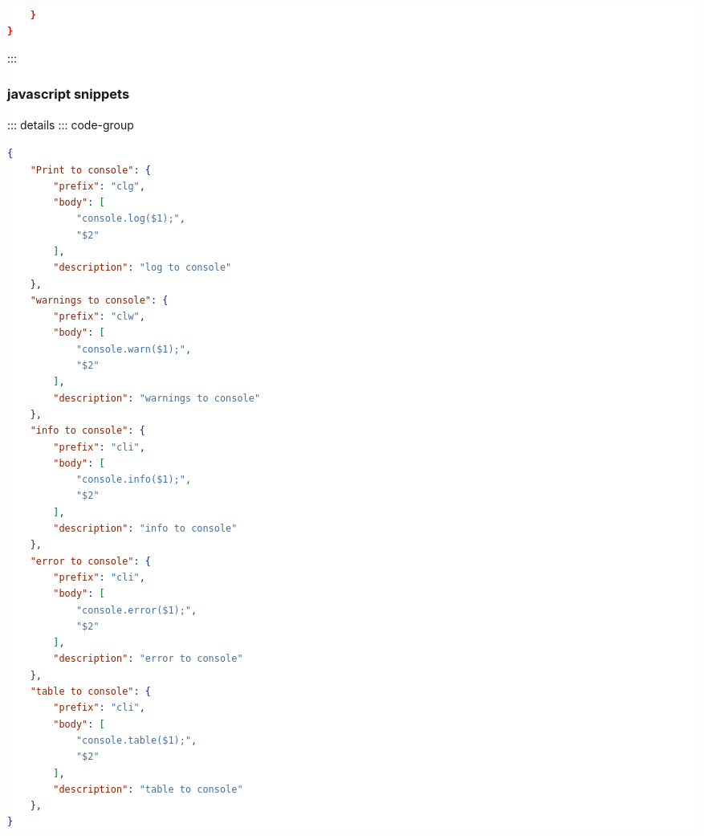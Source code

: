 ```json [vue.json]
	}
}
```

:::

### javascript snippets

::: details
::: code-group
```json [javascript.json]
{
	"Print to console": {
		"prefix": "clg",
		"body": [
			"console.log($1);",
			"$2"
		],
		"description": "log to console"
	},
	"warnings to console": {
		"prefix": "clw",
		"body": [
			"console.warn($1);",
			"$2"
		],
		"description": "warnings to console"
	},
	"info to console": {
		"prefix": "cli",
		"body": [
			"console.info($1);",
			"$2"
		],
		"description": "info to console"
	},
	"error to console": {
		"prefix": "cli",
		"body": [
			"console.error($1);",
			"$2"
		],
		"description": "error to console"
	},
	"table to console": {
		"prefix": "cli",
		"body": [
			"console.table($1);",
			"$2"
		],
		"description": "table to console"
	},
}

```

